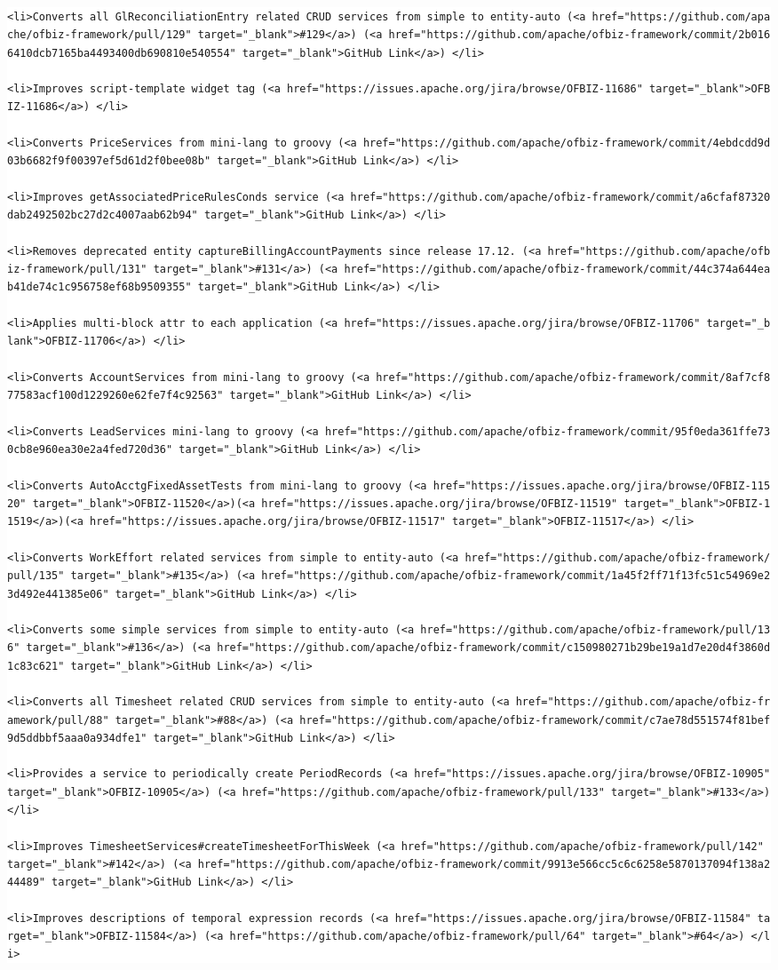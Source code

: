     <li>Converts all GlReconciliationEntry related CRUD services from simple to entity-auto (<a href="https://github.com/apache/ofbiz-framework/pull/129" target="_blank">#129</a>) (<a href="https://github.com/apache/ofbiz-framework/commit/2b0166410dcb7165ba4493400db690810e540554" target="_blank">GitHub Link</a>) </li>

    <li>Improves script-template widget tag (<a href="https://issues.apache.org/jira/browse/OFBIZ-11686" target="_blank">OFBIZ-11686</a>) </li>

    <li>Converts PriceServices from mini-lang to groovy (<a href="https://github.com/apache/ofbiz-framework/commit/4ebdcdd9d03b6682f9f00397ef5d61d2f0bee08b" target="_blank">GitHub Link</a>) </li>

    <li>Improves getAssociatedPriceRulesConds service (<a href="https://github.com/apache/ofbiz-framework/commit/a6cfaf87320dab2492502bc27d2c4007aab62b94" target="_blank">GitHub Link</a>) </li>

    <li>Removes deprecated entity captureBillingAccountPayments since release 17.12. (<a href="https://github.com/apache/ofbiz-framework/pull/131" target="_blank">#131</a>) (<a href="https://github.com/apache/ofbiz-framework/commit/44c374a644eab41de74c1c956758ef68b9509355" target="_blank">GitHub Link</a>) </li>

    <li>Applies multi-block attr to each application (<a href="https://issues.apache.org/jira/browse/OFBIZ-11706" target="_blank">OFBIZ-11706</a>) </li>

    <li>Converts AccountServices from mini-lang to groovy (<a href="https://github.com/apache/ofbiz-framework/commit/8af7cf877583acf100d1229260e62fe7f4c92563" target="_blank">GitHub Link</a>) </li>

    <li>Converts LeadServices mini-lang to groovy (<a href="https://github.com/apache/ofbiz-framework/commit/95f0eda361ffe730cb8e960ea30e2a4fed720d36" target="_blank">GitHub Link</a>) </li>

    <li>Converts AutoAcctgFixedAssetTests from mini-lang to groovy (<a href="https://issues.apache.org/jira/browse/OFBIZ-11520" target="_blank">OFBIZ-11520</a>)(<a href="https://issues.apache.org/jira/browse/OFBIZ-11519" target="_blank">OFBIZ-11519</a>)(<a href="https://issues.apache.org/jira/browse/OFBIZ-11517" target="_blank">OFBIZ-11517</a>) </li>

    <li>Converts WorkEffort related services from simple to entity-auto (<a href="https://github.com/apache/ofbiz-framework/pull/135" target="_blank">#135</a>) (<a href="https://github.com/apache/ofbiz-framework/commit/1a45f2ff71f13fc51c54969e23d492e441385e06" target="_blank">GitHub Link</a>) </li>

    <li>Converts some simple services from simple to entity-auto (<a href="https://github.com/apache/ofbiz-framework/pull/136" target="_blank">#136</a>) (<a href="https://github.com/apache/ofbiz-framework/commit/c150980271b29be19a1d7e20d4f3860d1c83c621" target="_blank">GitHub Link</a>) </li>

    <li>Converts all Timesheet related CRUD services from simple to entity-auto (<a href="https://github.com/apache/ofbiz-framework/pull/88" target="_blank">#88</a>) (<a href="https://github.com/apache/ofbiz-framework/commit/c7ae78d551574f81bef9d5ddbbf5aaa0a934dfe1" target="_blank">GitHub Link</a>) </li>

    <li>Provides a service to periodically create PeriodRecords (<a href="https://issues.apache.org/jira/browse/OFBIZ-10905" target="_blank">OFBIZ-10905</a>) (<a href="https://github.com/apache/ofbiz-framework/pull/133" target="_blank">#133</a>) </li>

    <li>Improves TimesheetServices#createTimesheetForThisWeek (<a href="https://github.com/apache/ofbiz-framework/pull/142" target="_blank">#142</a>) (<a href="https://github.com/apache/ofbiz-framework/commit/9913e566cc5c6c6258e5870137094f138a244489" target="_blank">GitHub Link</a>) </li>

    <li>Improves descriptions of temporal expression records (<a href="https://issues.apache.org/jira/browse/OFBIZ-11584" target="_blank">OFBIZ-11584</a>) (<a href="https://github.com/apache/ofbiz-framework/pull/64" target="_blank">#64</a>) </li>
